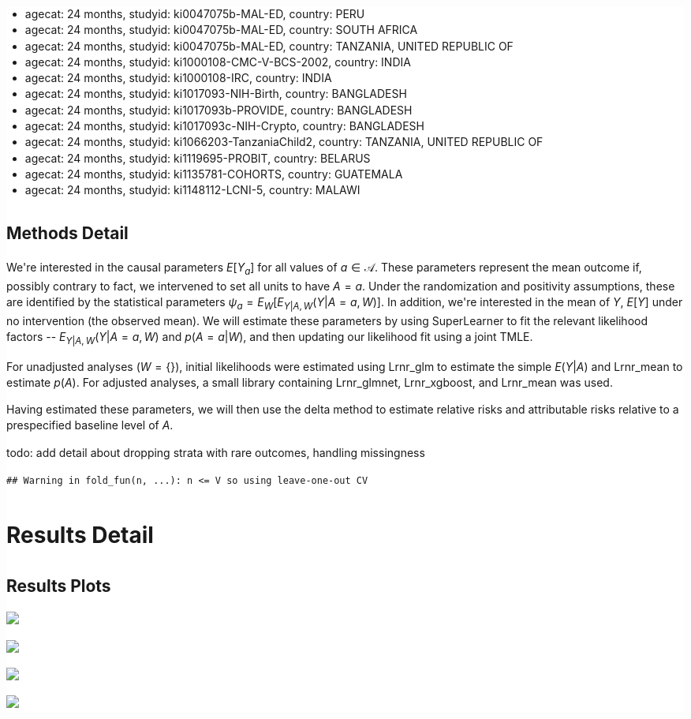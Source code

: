 * agecat: 24 months, studyid: ki0047075b-MAL-ED, country: PERU
* agecat: 24 months, studyid: ki0047075b-MAL-ED, country: SOUTH AFRICA
* agecat: 24 months, studyid: ki0047075b-MAL-ED, country: TANZANIA, UNITED REPUBLIC OF
* agecat: 24 months, studyid: ki1000108-CMC-V-BCS-2002, country: INDIA
* agecat: 24 months, studyid: ki1000108-IRC, country: INDIA
* agecat: 24 months, studyid: ki1017093-NIH-Birth, country: BANGLADESH
* agecat: 24 months, studyid: ki1017093b-PROVIDE, country: BANGLADESH
* agecat: 24 months, studyid: ki1017093c-NIH-Crypto, country: BANGLADESH
* agecat: 24 months, studyid: ki1066203-TanzaniaChild2, country: TANZANIA, UNITED REPUBLIC OF
* agecat: 24 months, studyid: ki1119695-PROBIT, country: BELARUS
* agecat: 24 months, studyid: ki1135781-COHORTS, country: GUATEMALA
* agecat: 24 months, studyid: ki1148112-LCNI-5, country: MALAWI

## Methods Detail

We're interested in the causal parameters $E[Y_a]$ for all values of $a \in \mathcal{A}$. These parameters represent the mean outcome if, possibly contrary to fact, we intervened to set all units to have $A=a$. Under the randomization and positivity assumptions, these are identified by the statistical parameters $\psi_a=E_W[E_{Y|A,W}(Y|A=a,W)]$.  In addition, we're interested in the mean of $Y$, $E[Y]$ under no intervention (the observed mean). We will estimate these parameters by using SuperLearner to fit the relevant likelihood factors -- $E_{Y|A,W}(Y|A=a,W)$ and $p(A=a|W)$, and then updating our likelihood fit using a joint TMLE.

For unadjusted analyses ($W=\{\}$), initial likelihoods were estimated using Lrnr_glm to estimate the simple $E(Y|A)$ and Lrnr_mean to estimate $p(A)$. For adjusted analyses, a small library containing Lrnr_glmnet, Lrnr_xgboost, and Lrnr_mean was used.

Having estimated these parameters, we will then use the delta method to estimate relative risks and attributable risks relative to a prespecified baseline level of $A$.

todo: add detail about dropping strata with rare outcomes, handling missingness



```
## Warning in fold_fun(n, ...): n <= V so using leave-one-out CV
```




# Results Detail

## Results Plots
![](/tmp/30d235ee-a118-4aa0-8a15-8eca26fdc52c/REPORT_files/figure-html/plot_tsm-1.png)

![](/tmp/30d235ee-a118-4aa0-8a15-8eca26fdc52c/REPORT_files/figure-html/plot_rr-1.png)



![](/tmp/30d235ee-a118-4aa0-8a15-8eca26fdc52c/REPORT_files/figure-html/plot_paf-1.png)

![](/tmp/30d235ee-a118-4aa0-8a15-8eca26fdc52c/REPORT_files/figure-html/plot_par-1.png)

